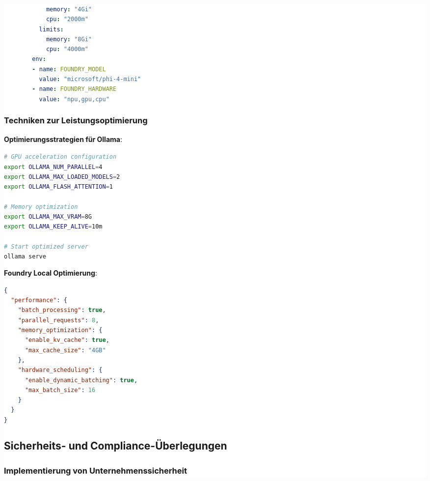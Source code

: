 ```yaml
            memory: "4Gi"
            cpu: "2000m"
          limits:
            memory: "8Gi"
            cpu: "4000m"
        env:
        - name: FOUNDRY_MODEL
          value: "microsoft/phi-4-mini"
        - name: FOUNDRY_HARDWARE
          value: "npu,gpu,cpu"
```

### Techniken zur Leistungsoptimierung

**Optimierungsstrategien für Ollama**:

```bash
# GPU acceleration configuration
export OLLAMA_NUM_PARALLEL=4
export OLLAMA_MAX_LOADED_MODELS=2
export OLLAMA_FLASH_ATTENTION=1

# Memory optimization
export OLLAMA_MAX_VRAM=8G
export OLLAMA_KEEP_ALIVE=10m

# Start optimized server
ollama serve
```

**Foundry Local Optimierung**:

```json
{
  "performance": {
    "batch_processing": true,
    "parallel_requests": 8,
    "memory_optimization": {
      "enable_kv_cache": true,
      "max_cache_size": "4GB"
    },
    "hardware_scheduling": {
      "enable_dynamic_batching": true,
      "max_batch_size": 16
    }
  }
}
```

## Sicherheits- und Compliance-Überlegungen

### Implementierung von Unternehmenssicherheit
